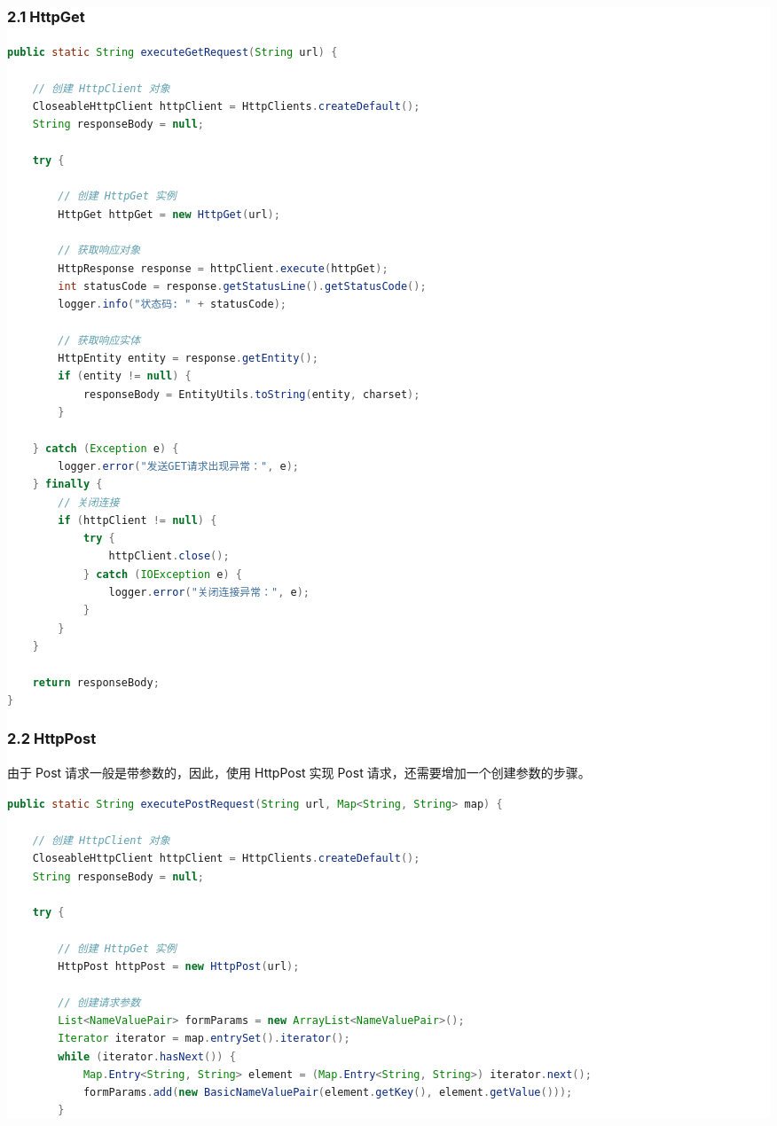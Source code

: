 ### 2.1 HttpGet

```java
public static String executeGetRequest(String url) {

    // 创建 HttpClient 对象
    CloseableHttpClient httpClient = HttpClients.createDefault();
    String responseBody = null;
    
    try {

        // 创建 HttpGet 实例
        HttpGet httpGet = new HttpGet(url);

        // 获取响应对象
        HttpResponse response = httpClient.execute(httpGet);
        int statusCode = response.getStatusLine().getStatusCode();
        logger.info("状态码: " + statusCode);

        // 获取响应实体
        HttpEntity entity = response.getEntity();
        if (entity != null) {
            responseBody = EntityUtils.toString(entity, charset);
        }
        
    } catch (Exception e) {
        logger.error("发送GET请求出现异常：", e);
    } finally {
        // 关闭连接
        if (httpClient != null) {
            try {
                httpClient.close();
            } catch (IOException e) {
                logger.error("关闭连接异常：", e);
            }
        }
    }

    return responseBody;
}
```

### 2.2 HttpPost

由于 Post 请求一般是带参数的，因此，使用 HttpPost 实现 Post 请求，还需要增加一个创建参数的步骤。

```java
public static String executePostRequest(String url, Map<String, String> map) {

    // 创建 HttpClient 对象
    CloseableHttpClient httpClient = HttpClients.createDefault();
    String responseBody = null;

    try {

        // 创建 HttpGet 实例
        HttpPost httpPost = new HttpPost(url);

        // 创建请求参数
        List<NameValuePair> formParams = new ArrayList<NameValuePair>();
        Iterator iterator = map.entrySet().iterator();
        while (iterator.hasNext()) {
            Map.Entry<String, String> element = (Map.Entry<String, String>) iterator.next();
            formParams.add(new BasicNameValuePair(element.getKey(), element.getValue()));
        }
```
